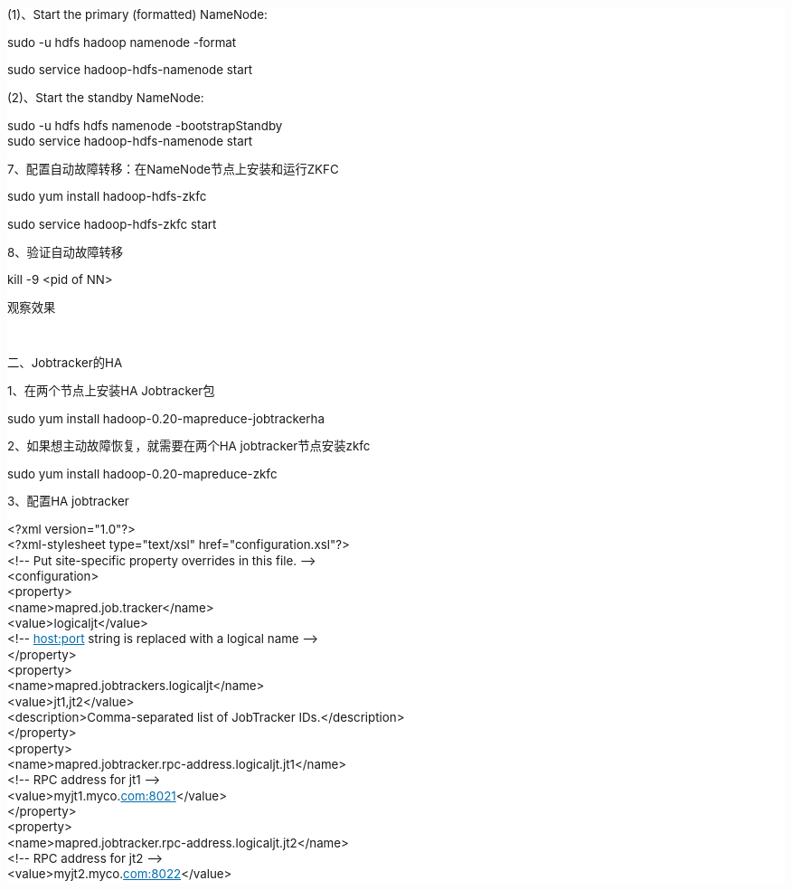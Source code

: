 <p style="font-size:10pt;line-height:13pt;">
(1)、Start the primary (formatted) NameNode:</p>
<p style="font-size:10pt;line-height:13pt;">
sudo -u hdfs hadoop namenode -format</p>
<p style="font-size:10pt;line-height:13pt;">
sudo service hadoop-hdfs-namenode start</p>
<p style="font-size:10pt;line-height:13pt;">
(2)、Start the standby NameNode:</p>
<p style="font-size:10pt;line-height:13pt;">
sudo -u hdfs hdfs namenode -bootstrapStandby<br>
sudo service hadoop-hdfs-namenode start</p>
<p style="font-size:10pt;line-height:13pt;">
7、配置自动故障转移：在NameNode节点上安装和运行ZKFC</p>
<p style="font-size:10pt;line-height:13pt;">
sudo yum install hadoop-hdfs-zkfc</p>
<p style="font-size:10pt;line-height:13pt;">
sudo service hadoop-hdfs-zkfc start</p>
<p style="font-size:10pt;line-height:13pt;">
8、验证自动故障转移</p>
<p style="font-size:10pt;line-height:13pt;">
kill -9 &lt;pid of NN&gt;</p>
<p style="font-size:10pt;line-height:13pt;">
观察效果</p>
<p style="font-size:10pt;line-height:13pt;">
 </p>
<p style="font-size:10pt;line-height:13pt;">
二、Jobtracker的HA</p>
<p style="font-size:10pt;line-height:13pt;">
1、在两个节点上安装HA Jobtracker包</p>
<p style="font-size:10pt;line-height:13pt;">
sudo yum install hadoop-0.20-mapreduce-jobtrackerha</p>
<p style="font-size:10pt;line-height:13pt;">
2、如果想主动故障恢复，就需要在两个HA jobtracker节点安装zkfc</p>
<p style="font-size:10pt;line-height:13pt;">
sudo yum install hadoop-0.20-mapreduce-zkfc</p>
<p style="font-size:10pt;line-height:13pt;">
3、配置HA jobtracker</p>
<p style="font-size:10pt;line-height:13pt;">
&lt;?xml version="1.0"?&gt;<br>
&lt;?xml-stylesheet type="text/xsl" href="configuration.xsl"?&gt;<br>
&lt;!-- Put site-specific property overrides in this file. --&gt;<br>
&lt;configuration&gt;<br>
&lt;property&gt;<br>
&lt;name&gt;mapred.job.tracker&lt;/name&gt;<br>
&lt;value&gt;logicaljt&lt;/value&gt; <br>
&lt;!-- <a href="http://hostport/" rel="nofollow" class="external-link" style="color:rgb(0,109,175);">host:port</a> string is replaced with a logical name --&gt;<br>
&lt;/property&gt;<br>
&lt;property&gt;<br>
&lt;name&gt;mapred.jobtrackers.logicaljt&lt;/name&gt;<br>
&lt;value&gt;jt1,jt2&lt;/value&gt;<br>
&lt;description&gt;Comma-separated list of JobTracker IDs.&lt;/description&gt;<br>
&lt;/property&gt;<br>
&lt;property&gt;<br>
&lt;name&gt;mapred.jobtracker.rpc-address.logicaljt.jt1&lt;/name&gt; <br>
&lt;!-- RPC address for jt1 --&gt;<br>
&lt;value&gt;myjt1.myco.<a href="http://com:8021/" rel="nofollow" class="external-link" style="color:rgb(0,109,175);">com:8021</a>&lt;/value&gt;<br>
&lt;/property&gt;<br>
&lt;property&gt;<br>
&lt;name&gt;mapred.jobtracker.rpc-address.logicaljt.jt2&lt;/name&gt; <br>
&lt;!-- RPC address for jt2 --&gt;<br>
&lt;value&gt;myjt2.myco.<a href="http://com:8022/" rel="nofollow" class="external-link" style="color:rgb(0,109,175);">com:8022</a>&lt;/value&gt;<br>